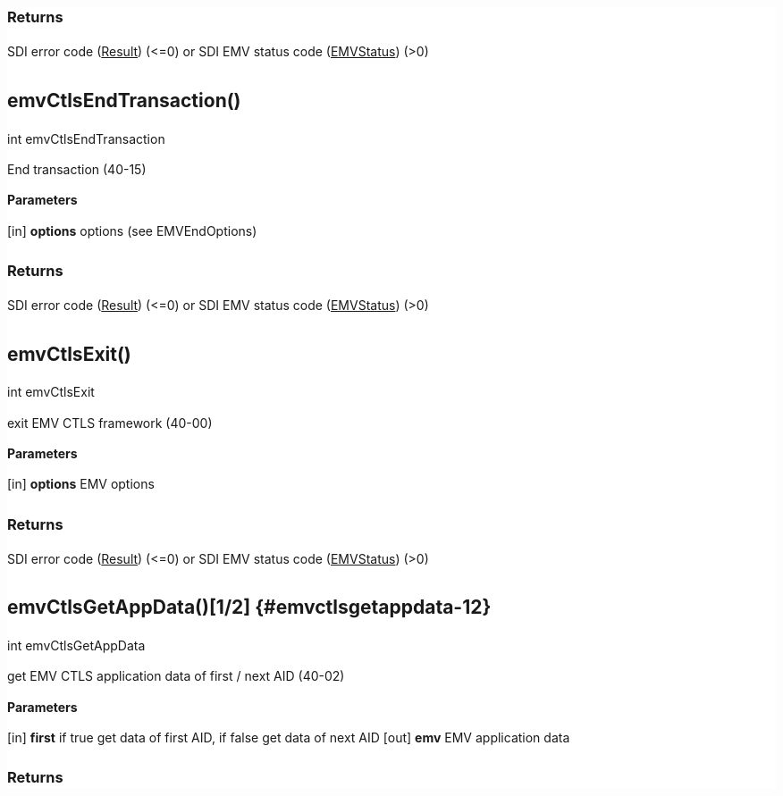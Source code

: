 ### Returns

SDI error code (<a href="namespacevfisdi.md#a28287671eaf7406afd604bd055ba4066">Result</a>) (\<=0) or SDI EMV status code (<a href="namespacevfisdi.md#a904e5abfa09e53cda6dd4c6ba5fa5b02">EMVStatus</a>) (\>0)

## emvCtlsEndTransaction() <a href="#ga89c6ff048d7205fd370105d28c7aa281" id="ga89c6ff048d7205fd370105d28c7aa281"></a>

<p>int emvCtlsEndTransaction</p>

End transaction (40-15)

**Parameters**

\[in\] **options** options (see EMVEndOptions)

### Returns

SDI error code (<a href="namespacevfisdi.md#a28287671eaf7406afd604bd055ba4066">Result</a>) (\<=0) or SDI EMV status code (<a href="namespacevfisdi.md#a904e5abfa09e53cda6dd4c6ba5fa5b02">EMVStatus</a>) (\>0)

## emvCtlsExit() <a href="#ga85aeca6437d27dca9eb0b6b6a1172d30" id="ga85aeca6437d27dca9eb0b6b6a1172d30"></a>

<p>int emvCtlsExit</p>

exit EMV CTLS framework (40-00)

**Parameters**

\[in\] **options** EMV options

### Returns

SDI error code (<a href="namespacevfisdi.md#a28287671eaf7406afd604bd055ba4066">Result</a>) (\<=0) or SDI EMV status code (<a href="namespacevfisdi.md#a904e5abfa09e53cda6dd4c6ba5fa5b02">EMVStatus</a>) (\>0)

## emvCtlsGetAppData()\[1/2\] <a href="#ga42bb5335d41a03e5a0ab10ce578dacee" id="ga42bb5335d41a03e5a0ab10ce578dacee"></a> {#emvctlsgetappdata-12}

<p>int emvCtlsGetAppData</p>

get EMV CTLS application data of first / next AID (40-02)

**Parameters**

\[in\] **first** if true get data of first AID, if false get data of next AID \[out\] **emv** EMV application data

### Returns
